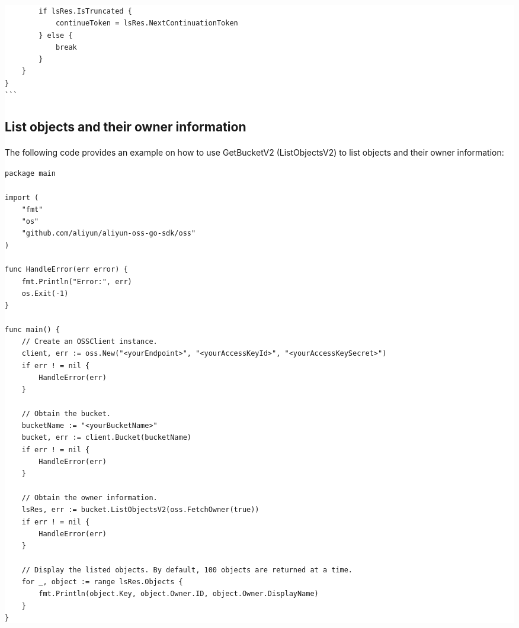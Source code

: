             if lsRes.IsTruncated {
                continueToken = lsRes.NextContinuationToken
            } else {
                break
            }
        }
    }
    ```


## List objects and their owner information

The following code provides an example on how to use GetBucketV2 \(ListObjectsV2\) to list objects and their owner information:

```
package main

import (
    "fmt"
    "os"
    "github.com/aliyun/aliyun-oss-go-sdk/oss"
)

func HandleError(err error) {
    fmt.Println("Error:", err)
    os.Exit(-1)
}

func main() {
    // Create an OSSClient instance.
    client, err := oss.New("<yourEndpoint>", "<yourAccessKeyId>", "<yourAccessKeySecret>")
    if err ! = nil {
        HandleError(err)
    }

    // Obtain the bucket.
    bucketName := "<yourBucketName>"
    bucket, err := client.Bucket(bucketName)
    if err ! = nil {
        HandleError(err)
    }
    
    // Obtain the owner information.
    lsRes, err := bucket.ListObjectsV2(oss.FetchOwner(true))
    if err ! = nil {
        HandleError(err)
    }

    // Display the listed objects. By default, 100 objects are returned at a time.
    for _, object := range lsRes.Objects {
        fmt.Println(object.Key, object.Owner.ID, object.Owner.DisplayName)
    }
}
```

